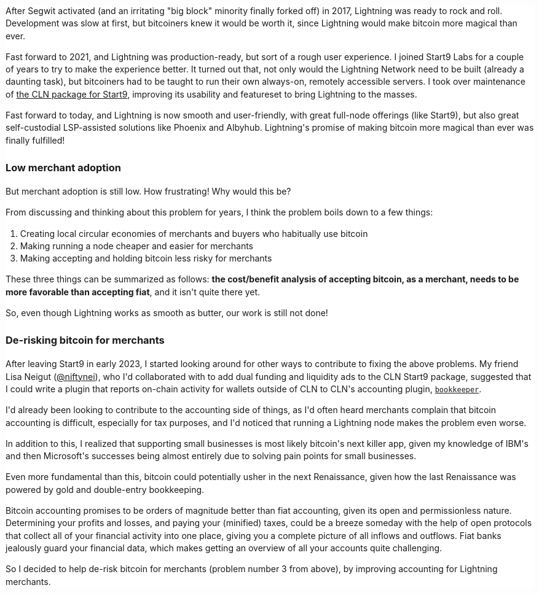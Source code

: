 After Segwit activated (and an irritating "big block" minority finally forked off) in 2017, Lightning was ready to rock and roll. Development was slow at first, but bitcoiners knew it would be worth it, since Lightning would make bitcoin more magical than ever.

Fast forward to 2021, and Lightning was production-ready, but sort of a rough user experience. I joined Start9 Labs for a couple of years to try to make the experience better. It turned out that, not only would the Lightning Network need to be built (already a daunting task), but bitcoiners had to be taught to run their own always-on, remotely accessible servers. I took over maintenance of [the CLN package for Start9](https://github.com/Start9Labs/cln-startos), improving its usability and featureset to bring Lightning to the masses.

Fast forward to today, and Lightning is now smooth and user-friendly, with great full-node offerings (like Start9), but also great self-custodial LSP-assisted solutions like Phoenix and Albyhub.
Lightning's promise of making bitcoin more magical than ever was finally fulfilled!

### Low merchant adoption
But merchant adoption is still low. How frustrating! Why would this be?

From discussing and thinking about this problem for years, I think the problem boils down to a few things:

1) Creating local circular economies of merchants and buyers who habitually use bitcoin
2) Making running a node cheaper and easier for merchants
3) Making accepting and holding bitcoin less risky for merchants

These three things can be summarized as follows: **the cost/benefit analysis of accepting bitcoin, as a merchant, needs to be more favorable than accepting fiat**, and it isn't quite there yet.

So, even though Lightning works as smooth as butter, our work is still not done!

### De-risking bitcoin for merchants
After leaving Start9 in early 2023, I started looking around for other ways to contribute to fixing the above problems. My friend Lisa Neigut ([@niftynei](https://x.com/niftynei)), who I'd collaborated with to add dual funding and liquidity ads to the CLN Start9 package, suggested that I could write a plugin that reports on-chain activity for wallets outside of CLN to CLN's accounting plugin, [`bookkeeper`](https://github.com/ElementsProject/lightning/tree/master/plugins/bkpr).

I'd already been looking to contribute to the accounting side of things, as I'd often heard merchants complain that bitcoin accounting is difficult, especially for tax purposes, and I'd noticed that running a Lightning node makes the problem even worse.

In addition to this, I realized that supporting small businesses is most likely bitcoin's next killer app, given my knowledge of IBM's and then Microsoft's successes being almost entirely due to solving pain points for small businesses.

Even more fundamental than this, bitcoin could potentially usher in the next Renaissance, given how the last Renaissance was powered by gold and double-entry bookkeeping.

Bitcoin accounting promises to be orders of magnitude better than fiat accounting, given its open and permissionless nature. Determining your profits and losses, and paying your (minified) taxes, could be a breeze someday with the help of open protocols that collect all of your financial activity into one place, giving you a complete picture of all inflows and outflows. Fiat banks jealously guard your financial data, which makes getting an overview of all your accounts quite challenging.

So I decided to help de-risk bitcoin for merchants (problem number 3 from above), by improving accounting for Lightning merchants.
